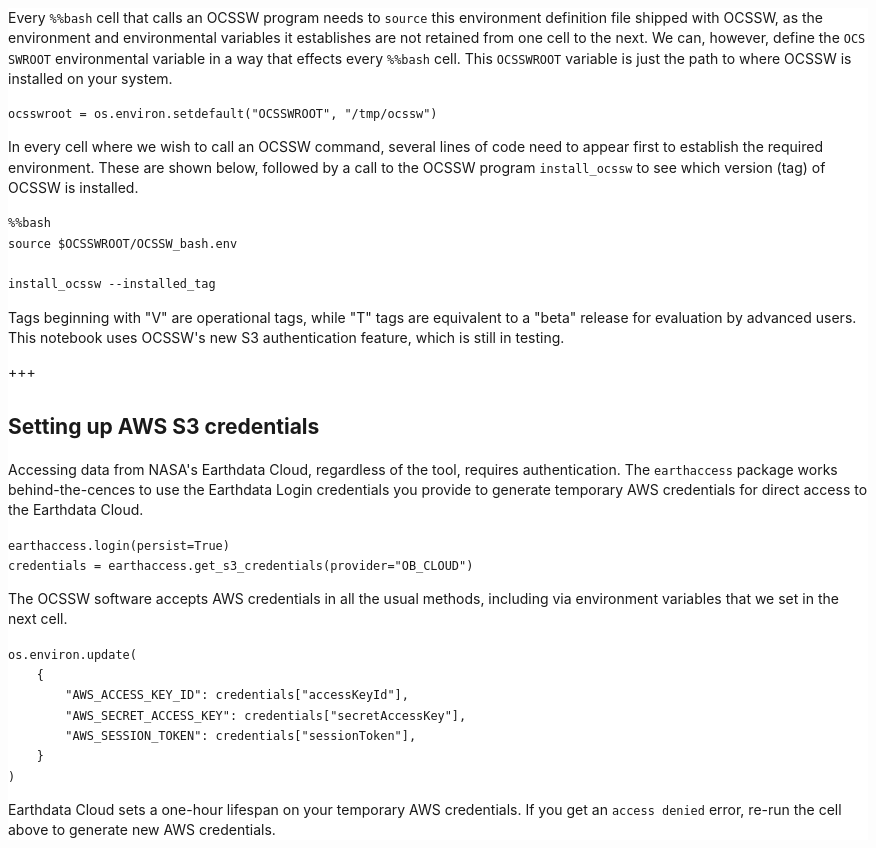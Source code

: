 </div>

Every `%%bash` cell that calls an OCSSW program needs to `source` this environment definition file shipped with OCSSW, as the environment and environmental variables it establishes are not retained from one cell to the next. We can, however, define the `OCSSWROOT` environmental variable in a way that effects every `%%bash` cell. This `OCSSWROOT` variable is just the path to where OCSSW is installed on your system.

[magic]: https://ipython.readthedocs.io/en/stable/interactive/magics.html#built-in-magic-commands

```{code-cell} ipython3
ocsswroot = os.environ.setdefault("OCSSWROOT", "/tmp/ocssw")
```

In every cell where we wish to call an OCSSW command, several lines of code need to appear first to establish the required environment. These are shown below, followed by a call to the OCSSW program `install_ocssw` to see which version (tag) of OCSSW is installed.

```{code-cell} ipython3
%%bash
source $OCSSWROOT/OCSSW_bash.env

install_ocssw --installed_tag
```

Tags beginning with "V" are operational tags, while "T" tags are equivalent to a "beta" release for evaluation by advanced users. This notebook uses OCSSW's new S3 authentication feature, which is still in testing.

+++

## Setting up AWS S3 credentials

Accessing data from NASA's Earthdata Cloud, regardless of the tool, requires authentication.
The `earthaccess` package works behind-the-cences to use the Earthdata Login credentials you provide to generate temporary AWS credentials for direct access to the Earthdata Cloud.

```{code-cell} ipython3
earthaccess.login(persist=True)
credentials = earthaccess.get_s3_credentials(provider="OB_CLOUD")
```

The OCSSW software accepts AWS credentials in all the usual methods, including via environment variables that we set in the next cell.

```{code-cell} ipython3
os.environ.update(
    {
        "AWS_ACCESS_KEY_ID": credentials["accessKeyId"],
        "AWS_SECRET_ACCESS_KEY": credentials["secretAccessKey"],
        "AWS_SESSION_TOKEN": credentials["sessionToken"],
    }
)
```

<div class="alert alert-warning">

Earthdata Cloud sets a one-hour lifespan on your temporary AWS credentials. If you get an `access denied` error, re-run the cell above to generate new AWS credentials.


[edl]: https://urs.earthdata.nasa.gov/
[oci-data-access]: https://oceancolor.gsfc.nasa.gov/resources/docs/tutorials/notebooks/oci_data_access/
[ocssw_install]: https://oceancolor.gsfc.nasa.gov/resources/docs/tutorials/notebooks/oci_ocssw_install/
[seadas]: https://seadas.gsfc.nasa.gov/
[ocssw]: https://oceandata.sci.gsfc.nasa.gov/ocssw
[Rrs Algorithm Theoretrical Basis Document]: https://www.earthdata.nasa.gov/apt/documents/rrs/v1.1
[tutorials]: https://oceancolor.gsfc.nasa.gov/resources/docs/tutorials/
[l2flags]: https://oceancolor.gsfc.nasa.gov/resources/atbd/ocl2flags/